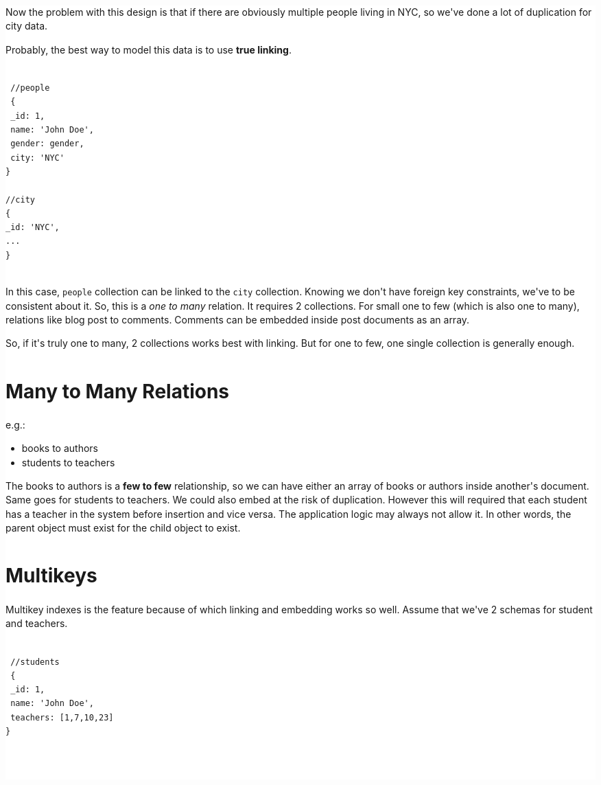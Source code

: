 Now the problem with this design is that if there are obviously multiple people living in NYC, so we've done a lot of duplication for city data.

Probably, the best way to model this data is to use **true linking**.

<pre>
<code>
 //people
 {
 _id: 1,
 name: 'John Doe',
 gender: gender,
 city: 'NYC'
}

//city
{
_id: 'NYC',
...
}
</code>
</pre>

In this case, `people` collection can be linked to the `city` collection. Knowing we don't have foreign key constraints, we've to be consistent about it. So, this is a *one to many* relation. It requires 2 collections. For small one to few (which is also one to many), relations like blog post to comments. Comments can be embedded inside post documents as an array.

So, if it's truly one to many, 2 collections works best with linking. But for one to few, one single collection is generally enough.

# Many to Many Relations

e.g.:

 - books to authors
 - students to teachers

The books to authors is a **few to few** relationship, so we can have either an array of books or authors inside another's document. Same goes for students to teachers. We could also embed at the risk of duplication. However this will required that each student has a teacher in the system before insertion and vice versa. The application logic may always not allow it. In other words, the parent object must exist for the child object to exist.

# Multikeys

Multikey indexes is the feature because of which linking and embedding works so well. Assume that we've 2 schemas for student and teachers.

<pre>
<code>
 //students
 {
 _id: 1,
 name: 'John Doe',
 teachers: [1,7,10,23]
}
